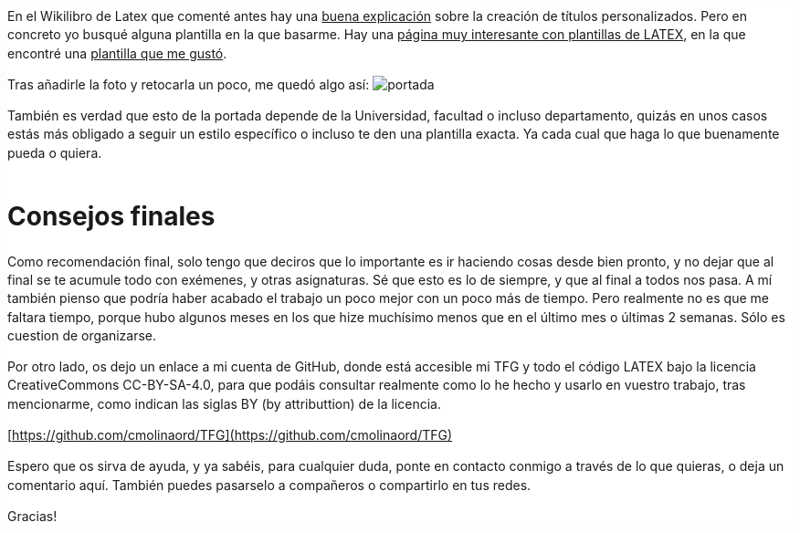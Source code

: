 En el Wikilibro de Latex que comenté antes hay una
[buena explicación](https://en.wikibooks.org/wiki/LaTeX/Title_Creation) sobre la
creación de títulos personalizados. Pero en concreto yo busqué alguna plantilla
en la que basarme. Hay una [página muy interesante con plantillas de LATEX](https://www.latextemplates.com),
en la que encontré una [plantilla que me gustó](https://www.latextemplates.com/template/academic-title-page).

Tras añadirle la foto y retocarla un poco, me quedó algo así:
![portada]({static}/images/tfg_titlepage.png)

También es verdad que esto de la portada depende de la Universidad, facultad o
incluso departamento, quizás en unos casos estás más obligado a seguir un estilo
específico o incluso te den una plantilla exacta. Ya cada cual que haga lo que
buenamente pueda o quiera.

# Consejos finales

Como recomendación final, solo tengo que deciros que lo importante es ir haciendo
cosas desde bien pronto, y no dejar que al final se te acumule todo con exémenes,
y otras asignaturas. Sé que esto es lo de siempre, y que al final a todos nos pasa.
A mí también pienso que podría haber acabado el trabajo un poco mejor con un poco
más de tiempo. Pero realmente no es que me faltara tiempo, porque hubo algunos
meses en los que hize muchísimo menos que en el último mes o últimas 2 semanas.
Sólo es cuestion de organizarse.

Por otro lado, os dejo un enlace a mi cuenta de GitHub, donde está accesible mi TFG
y todo el código LATEX bajo la licencia CreativeCommons CC-BY-SA-4.0, para que
podáis consultar realmente como lo he hecho y usarlo en vuestro trabajo, tras mencionarme,
como indican las siglas BY (by attributtion) de la licencia.

[https://github.com/cmolinaord/TFG](https://github.com/cmolinaord/TFG)

Espero que os sirva de ayuda, y ya sabéis, para cualquier duda, ponte en contacto
conmigo a través de lo que quieras, o deja un comentario aquí. También puedes pasarselo
a compañeros o compartirlo en tus redes.

Gracias!
